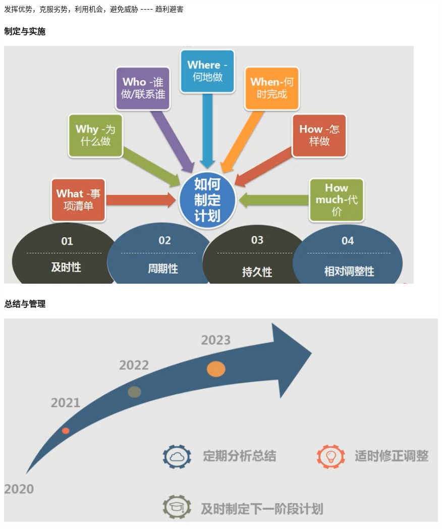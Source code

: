 发挥优势，克服劣势，利用机会，避免威胁 ---- 趋利避害

### 制定与实施

![03-007.PNG](./img/03-007.PNG)


### 总结与管理

![03-008.PNG](./img/03-008.PNG)
